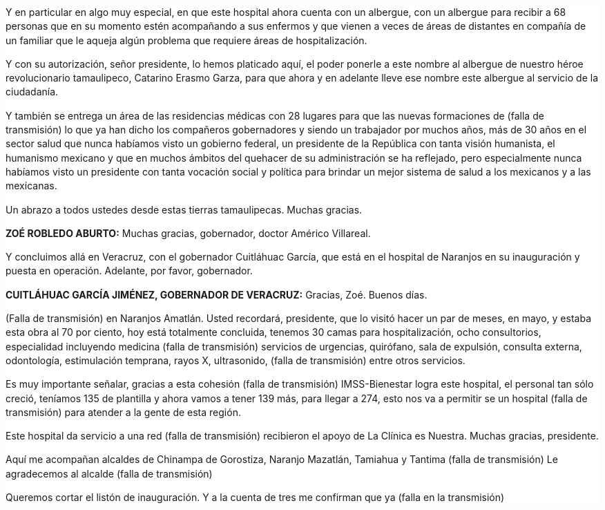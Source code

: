 Y en particular en algo muy especial, en que este hospital ahora cuenta con un
albergue, con un albergue para recibir a 68 personas que en su momento estén
acompañando a sus enfermos y que vienen a veces de áreas de distantes en
compañía de un familiar que le aqueja algún problema que requiere áreas de
hospitalización.

Y con su autorización, señor presidente, lo hemos platicado aquí, el poder
ponerle a este nombre al albergue de nuestro héroe revolucionario tamaulipeco,
Catarino Erasmo Garza, para que ahora y en adelante lleve ese nombre este
albergue al servicio de la ciudadanía.

Y también se entrega un área de las residencias médicas con 28 lugares para
que las nuevas formaciones de (falla de transmisión) lo que ya han dicho los
compañeros gobernadores y siendo un trabajador por muchos años, más de 30 años
en el sector salud que nunca habíamos visto un gobierno federal, un presidente
de la República con tanta visión humanista, el humanismo mexicano y que en
muchos ámbitos del quehacer de su administración se ha reflejado, pero
especialmente nunca habíamos visto un presidente con tanta vocación social y
política para brindar un mejor sistema de salud a los mexicanos y a las
mexicanas.

Un abrazo a todos ustedes desde estas tierras tamaulipecas. Muchas gracias.

**ZOÉ ROBLEDO ABURTO:** Muchas gracias, gobernador, doctor Américo Villareal.

Y concluimos allá en Veracruz, con el gobernador Cuitláhuac García, que está
en el hospital de Naranjos en su inauguración y puesta en operación. Adelante,
por favor, gobernador.

**CUITLÁHUAC GARCÍA JIMÉNEZ, GOBERNADOR DE VERACRUZ:** Gracias, Zoé. Buenos
días.

(Falla de transmisión) en Naranjos Amatlán. Usted recordará, presidente, que
lo visitó hacer un par de meses, en mayo, y estaba esta obra al 70 por ciento,
hoy está totalmente concluida, tenemos 30 camas para hospitalización, ocho
consultorios, especialidad incluyendo medicina (falla de transmisión)
servicios de urgencias, quirófano, sala de expulsión, consulta externa,
odontología, estimulación temprana, rayos X, ultrasonido, (falla de
transmisión) entre otros servicios.

Es muy importante señalar, gracias a esta cohesión (falla de transmisión)
IMSS-Bienestar logra este hospital, el personal tan sólo creció, teníamos 135
de plantilla y ahora vamos a tener 139 más, para llegar a 274, esto nos va a
permitir se un hospital (falla de transmisión) para atender a la gente de esta
región.

Este hospital da servicio a una red (falla de transmisión) recibieron el apoyo
de La Clínica es Nuestra. Muchas gracias, presidente.

Aquí me acompañan alcaldes de Chinampa de Gorostiza, Naranjo Mazatlán,
Tamiahua y Tantima (falla de transmisión) Le agradecemos al alcalde (falla de
transmisión)

Queremos cortar el listón de inauguración. Y a la cuenta de tres me confirman
que ya (falla en la transmisión)

